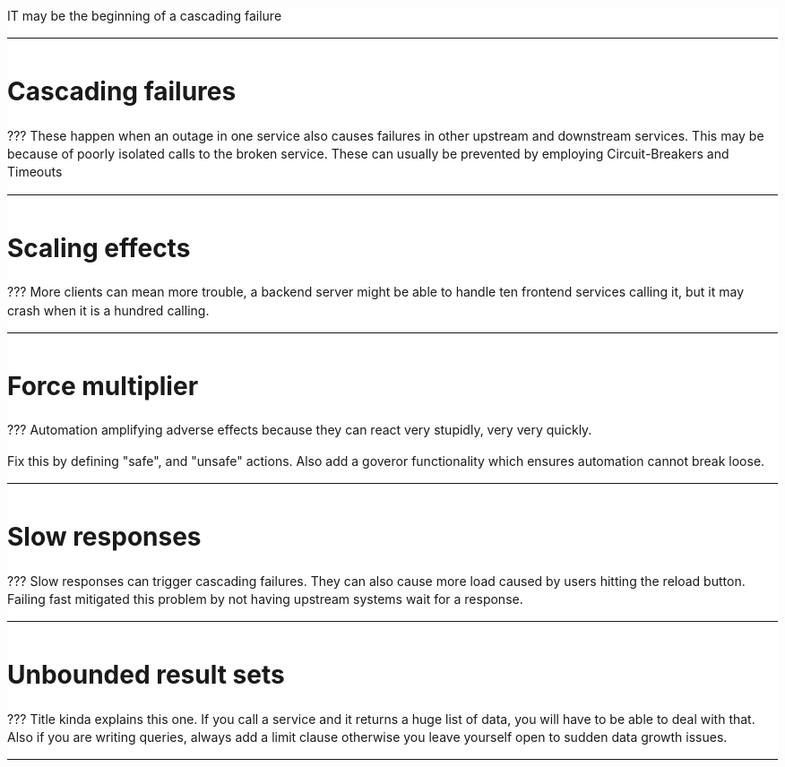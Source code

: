 IT may be the beginning of a cascading failure

---

# Cascading failures

???
These happen when an outage in one service also causes failures in other upstream and downstream services. This may be because of poorly isolated calls to the broken service. These can usually be prevented by employing Circuit-Breakers and Timeouts

---

# Scaling effects

???
More clients can mean more trouble, a backend server might be able to handle ten frontend services calling it, but it may crash when it is a hundred calling.

---

# Force multiplier

???
Automation amplifying adverse effects because they can react very stupidly, very very quickly.

Fix this by defining "safe", and "unsafe" actions. Also add a goveror functionality which ensures automation cannot break loose.

---

# Slow responses

???
Slow responses can trigger cascading failures. They can also cause more load caused by users hitting the reload button.
Failing fast mitigated this problem by not having upstream systems wait for a response.

---

# Unbounded result sets

???
Title kinda explains this one.
If you call a service and it returns a huge list of data, you will have to be able to deal with that.
Also if you are writing queries, always add a limit clause otherwise you leave yourself open to sudden data growth issues.

---

